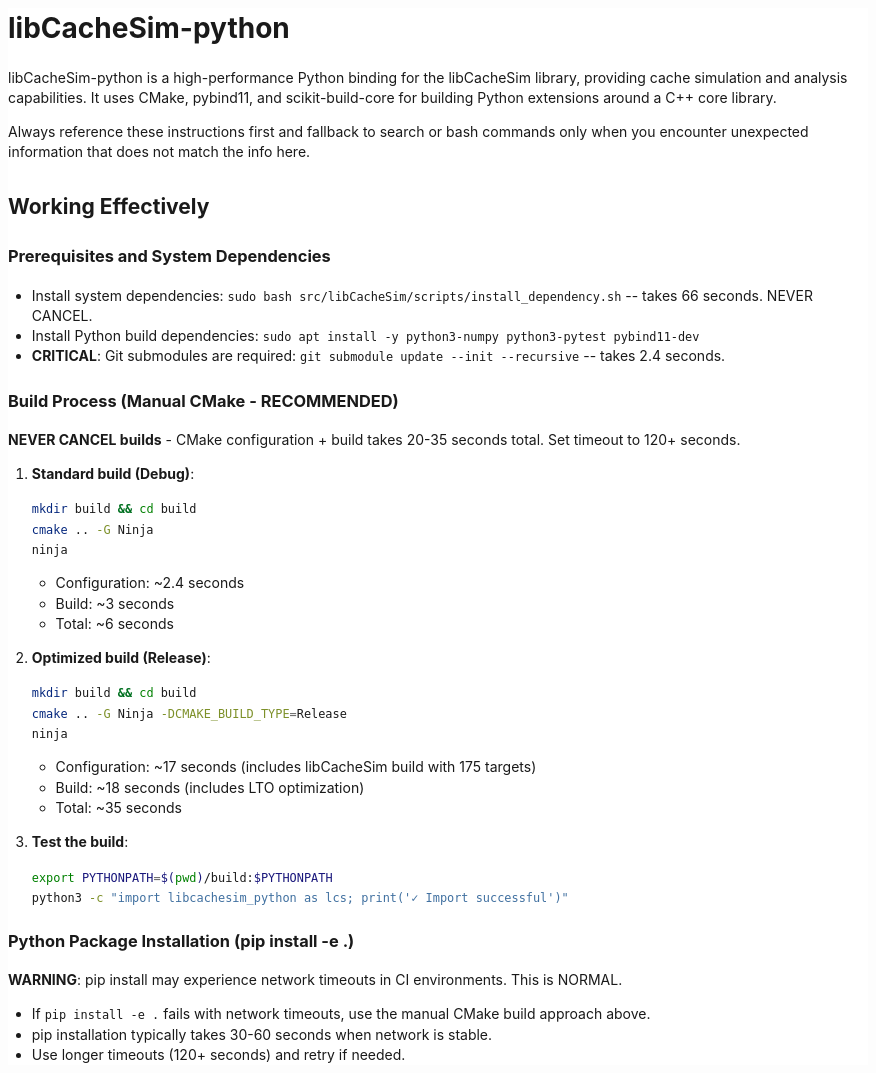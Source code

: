 # libCacheSim-python

libCacheSim-python is a high-performance Python binding for the libCacheSim library, providing cache simulation and analysis capabilities. It uses CMake, pybind11, and scikit-build-core for building Python extensions around a C++ core library.

Always reference these instructions first and fallback to search or bash commands only when you encounter unexpected information that does not match the info here.

## Working Effectively

### Prerequisites and System Dependencies
- Install system dependencies: `sudo bash src/libCacheSim/scripts/install_dependency.sh` -- takes 66 seconds. NEVER CANCEL.
- Install Python build dependencies: `sudo apt install -y python3-numpy python3-pytest pybind11-dev`
- **CRITICAL**: Git submodules are required: `git submodule update --init --recursive` -- takes 2.4 seconds.

### Build Process (Manual CMake - RECOMMENDED)
**NEVER CANCEL builds** - CMake configuration + build takes 20-35 seconds total. Set timeout to 120+ seconds.

1. **Standard build (Debug)**:
   ```bash
   mkdir build && cd build
   cmake .. -G Ninja
   ninja
   ```
   - Configuration: ~2.4 seconds
   - Build: ~3 seconds
   - Total: ~6 seconds

2. **Optimized build (Release)**:
   ```bash
   mkdir build && cd build
   cmake .. -G Ninja -DCMAKE_BUILD_TYPE=Release
   ninja
   ```
   - Configuration: ~17 seconds (includes libCacheSim build with 175 targets)
   - Build: ~18 seconds (includes LTO optimization)
   - Total: ~35 seconds

3. **Test the build**:
   ```bash
   export PYTHONPATH=$(pwd)/build:$PYTHONPATH
   python3 -c "import libcachesim_python as lcs; print('✓ Import successful')"
   ```

### Python Package Installation (pip install -e .)
**WARNING**: pip install may experience network timeouts in CI environments. This is NORMAL.
- If `pip install -e .` fails with network timeouts, use the manual CMake build approach above.
- pip installation typically takes 30-60 seconds when network is stable.
- Use longer timeouts (120+ seconds) and retry if needed.

